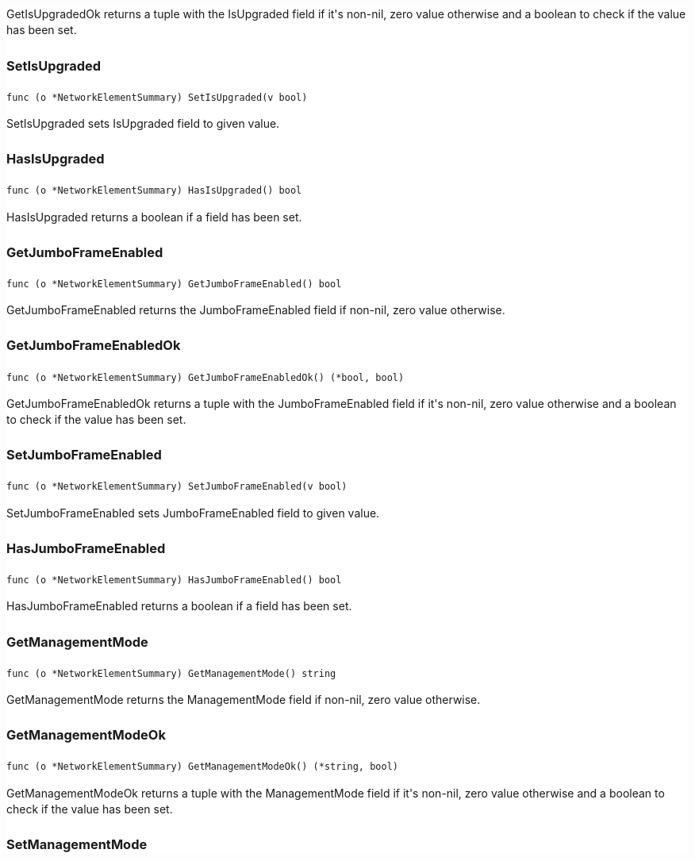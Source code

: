 GetIsUpgradedOk returns a tuple with the IsUpgraded field if it's non-nil, zero value otherwise
and a boolean to check if the value has been set.

### SetIsUpgraded

`func (o *NetworkElementSummary) SetIsUpgraded(v bool)`

SetIsUpgraded sets IsUpgraded field to given value.

### HasIsUpgraded

`func (o *NetworkElementSummary) HasIsUpgraded() bool`

HasIsUpgraded returns a boolean if a field has been set.

### GetJumboFrameEnabled

`func (o *NetworkElementSummary) GetJumboFrameEnabled() bool`

GetJumboFrameEnabled returns the JumboFrameEnabled field if non-nil, zero value otherwise.

### GetJumboFrameEnabledOk

`func (o *NetworkElementSummary) GetJumboFrameEnabledOk() (*bool, bool)`

GetJumboFrameEnabledOk returns a tuple with the JumboFrameEnabled field if it's non-nil, zero value otherwise
and a boolean to check if the value has been set.

### SetJumboFrameEnabled

`func (o *NetworkElementSummary) SetJumboFrameEnabled(v bool)`

SetJumboFrameEnabled sets JumboFrameEnabled field to given value.

### HasJumboFrameEnabled

`func (o *NetworkElementSummary) HasJumboFrameEnabled() bool`

HasJumboFrameEnabled returns a boolean if a field has been set.

### GetManagementMode

`func (o *NetworkElementSummary) GetManagementMode() string`

GetManagementMode returns the ManagementMode field if non-nil, zero value otherwise.

### GetManagementModeOk

`func (o *NetworkElementSummary) GetManagementModeOk() (*string, bool)`

GetManagementModeOk returns a tuple with the ManagementMode field if it's non-nil, zero value otherwise
and a boolean to check if the value has been set.

### SetManagementMode

